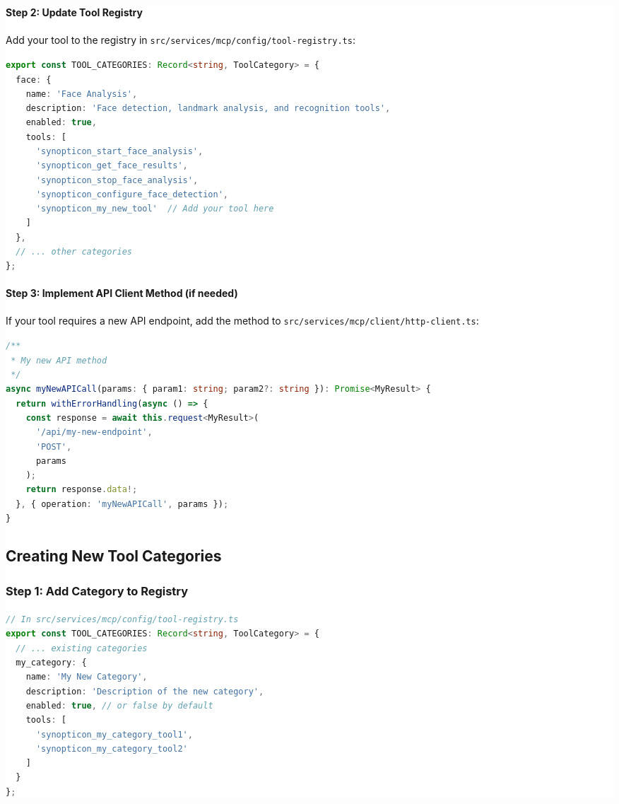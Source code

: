 #### Step 2: Update Tool Registry

Add your tool to the registry in `src/services/mcp/config/tool-registry.ts`:

```typescript
export const TOOL_CATEGORIES: Record<string, ToolCategory> = {
  face: {
    name: 'Face Analysis',
    description: 'Face detection, landmark analysis, and recognition tools',
    enabled: true,
    tools: [
      'synopticon_start_face_analysis',
      'synopticon_get_face_results',
      'synopticon_stop_face_analysis',
      'synopticon_configure_face_detection',
      'synopticon_my_new_tool'  // Add your tool here
    ]
  },
  // ... other categories
};
```

#### Step 3: Implement API Client Method (if needed)

If your tool requires a new API endpoint, add the method to `src/services/mcp/client/http-client.ts`:

```typescript
/**
 * My new API method
 */
async myNewAPICall(params: { param1: string; param2?: string }): Promise<MyResult> {
  return withErrorHandling(async () => {
    const response = await this.request<MyResult>(
      '/api/my-new-endpoint',
      'POST',
      params
    );
    return response.data!;
  }, { operation: 'myNewAPICall', params });
}
```

## Creating New Tool Categories

### Step 1: Add Category to Registry

```typescript
// In src/services/mcp/config/tool-registry.ts
export const TOOL_CATEGORIES: Record<string, ToolCategory> = {
  // ... existing categories
  my_category: {
    name: 'My New Category',
    description: 'Description of the new category',
    enabled: true, // or false by default
    tools: [
      'synopticon_my_category_tool1',
      'synopticon_my_category_tool2'
    ]
  }
};
```
